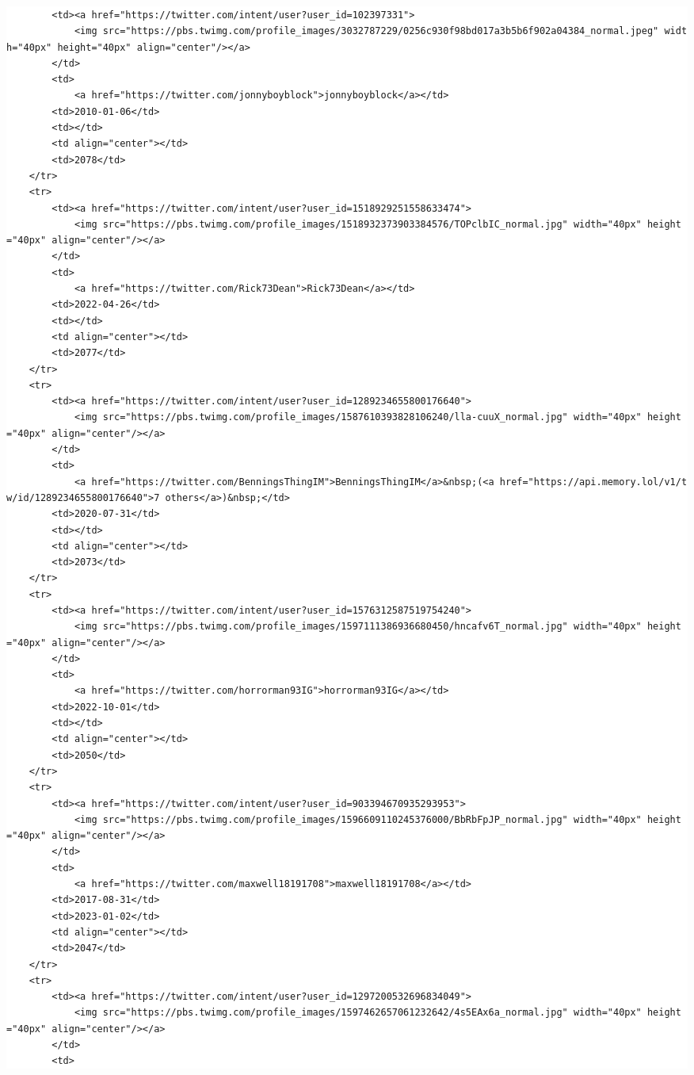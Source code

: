             <td><a href="https://twitter.com/intent/user?user_id=102397331">
                <img src="https://pbs.twimg.com/profile_images/3032787229/0256c930f98bd017a3b5b6f902a04384_normal.jpeg" width="40px" height="40px" align="center"/></a>
            </td>
            <td>
                <a href="https://twitter.com/jonnyboyblock">jonnyboyblock</a></td>
            <td>2010-01-06</td>
            <td></td>
            <td align="center"></td>
            <td>2078</td>
        </tr>
        <tr>
            <td><a href="https://twitter.com/intent/user?user_id=1518929251558633474">
                <img src="https://pbs.twimg.com/profile_images/1518932373903384576/TOPclbIC_normal.jpg" width="40px" height="40px" align="center"/></a>
            </td>
            <td>
                <a href="https://twitter.com/Rick73Dean">Rick73Dean</a></td>
            <td>2022-04-26</td>
            <td></td>
            <td align="center"></td>
            <td>2077</td>
        </tr>
        <tr>
            <td><a href="https://twitter.com/intent/user?user_id=1289234655800176640">
                <img src="https://pbs.twimg.com/profile_images/1587610393828106240/lla-cuuX_normal.jpg" width="40px" height="40px" align="center"/></a>
            </td>
            <td>
                <a href="https://twitter.com/BenningsThingIM">BenningsThingIM</a>&nbsp;(<a href="https://api.memory.lol/v1/tw/id/1289234655800176640">7 others</a>)&nbsp;</td>
            <td>2020-07-31</td>
            <td></td>
            <td align="center"></td>
            <td>2073</td>
        </tr>
        <tr>
            <td><a href="https://twitter.com/intent/user?user_id=1576312587519754240">
                <img src="https://pbs.twimg.com/profile_images/1597111386936680450/hncafv6T_normal.jpg" width="40px" height="40px" align="center"/></a>
            </td>
            <td>
                <a href="https://twitter.com/horrorman93IG">horrorman93IG</a></td>
            <td>2022-10-01</td>
            <td></td>
            <td align="center"></td>
            <td>2050</td>
        </tr>
        <tr>
            <td><a href="https://twitter.com/intent/user?user_id=903394670935293953">
                <img src="https://pbs.twimg.com/profile_images/1596609110245376000/BbRbFpJP_normal.jpg" width="40px" height="40px" align="center"/></a>
            </td>
            <td>
                <a href="https://twitter.com/maxwell18191708">maxwell18191708</a></td>
            <td>2017-08-31</td>
            <td>2023-01-02</td>
            <td align="center"></td>
            <td>2047</td>
        </tr>
        <tr>
            <td><a href="https://twitter.com/intent/user?user_id=1297200532696834049">
                <img src="https://pbs.twimg.com/profile_images/1597462657061232642/4s5EAx6a_normal.jpg" width="40px" height="40px" align="center"/></a>
            </td>
            <td>